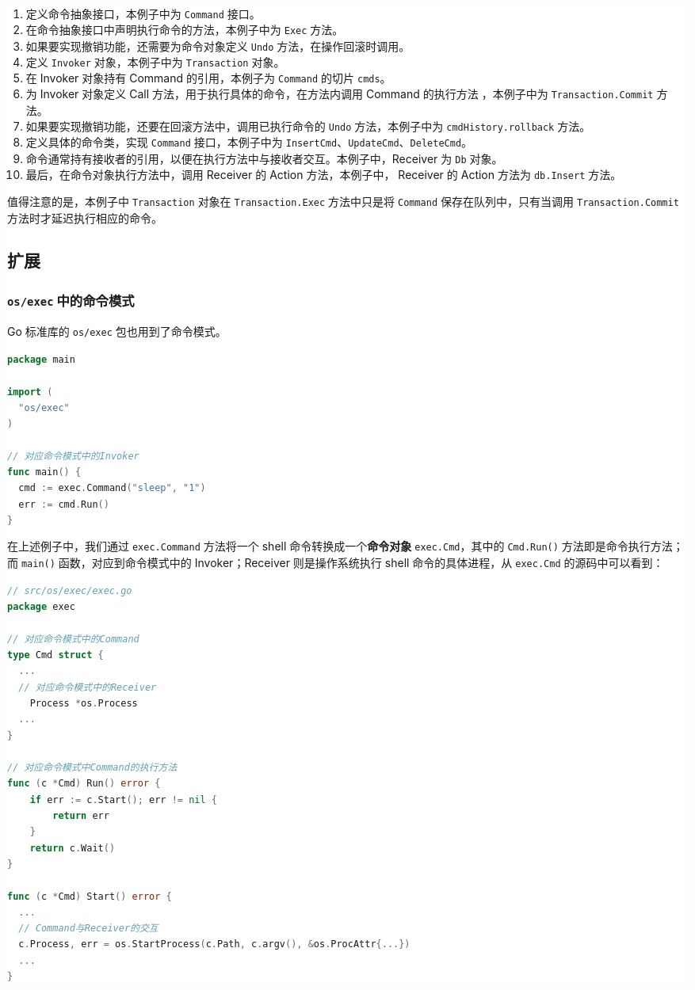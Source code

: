1. 定义命令抽象接口，本例子中为 `Command` 接口。
2. 在命令抽象接口中声明执行命令的方法，本例子中为 `Exec` 方法。
3. 如果要实现撤销功能，还需要为命令对象定义 `Undo` 方法，在操作回滚时调用。
4. 定义 `Invoker` 对象，本例子中为 `Transaction` 对象。
5. 在 Invoker 对象持有 Command 的引用，本例子为 `Command` 的切片 `cmds`。
6. 为 Invoker 对象定义 Call 方法，用于执行具体的命令，在方法内调用 Command 的执行方法 ，本例子中为 `Transaction.Commit` 方法。
7. 如果要实现撤销功能，还要在回滚方法中，调用已执行命令的 `Undo` 方法，本例子中为 `cmdHistory.rollback` 方法。
8. 定义具体的命令类，实现 `Command` 接口，本例子中为 `InsertCmd`、`UpdateCmd`、`DeleteCmd`。
9. 命令通常持有接收者的引用，以便在执行方法中与接收者交互。本例子中，Receiver 为 `Db` 对象。
10. 最后，在命令对象执行方法中，调用 Receiver 的 Action 方法，本例子中， Receiver 的 Action 方法为 `db.Insert` 方法。

值得注意的是，本例子中 `Transaction` 对象在 `Transaction.Exec` 方法中只是将 `Command` 保存在队列中，只有当调用 `Transaction.Commit` 方法时才延迟执行相应的命令。

## 扩展

### `os/exec` 中的命令模式

Go 标准库的 `os/exec` 包也用到了命令模式。

```go
package main

import (
  "os/exec"
)

// 对应命令模式中的Invoker
func main() {
  cmd := exec.Command("sleep", "1")
  err := cmd.Run()
}

```

在上述例子中，我们通过 `exec.Command` 方法将一个 shell 命令转换成一个**命令对象** `exec.Cmd`，其中的 `Cmd.Run()` 方法即是命令执行方法；而 `main()` 函数，对应到命令模式中的 Invoker；Receiver 则是操作系统执行 shell 命令的具体进程，从 `exec.Cmd` 的源码中可以看到：

```go
// src/os/exec/exec.go
package exec

// 对应命令模式中的Command
type Cmd struct {
  ...
  // 对应命令模式中的Receiver
    Process *os.Process
  ...
}

// 对应命令模式中Command的执行方法
func (c *Cmd) Run() error {
    if err := c.Start(); err != nil {
        return err
    }
    return c.Wait()
}

func (c *Cmd) Start() error {
  ...
  // Command与Receiver的交互
  c.Process, err = os.StartProcess(c.Path, c.argv(), &os.ProcAttr{...})
  ...
}
```
